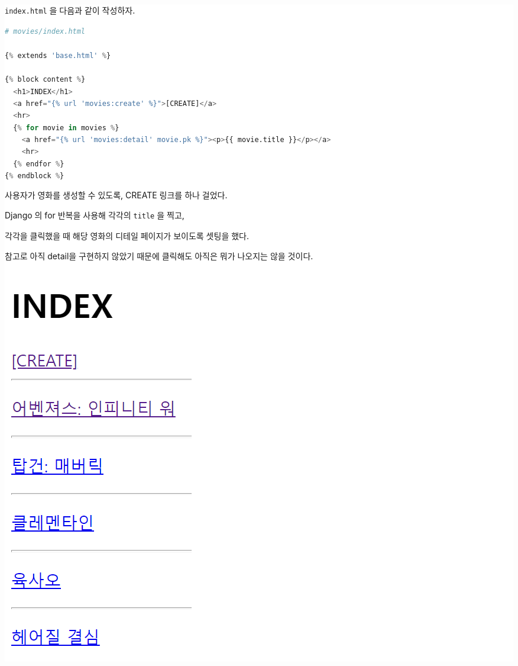 `index.html` 을 다음과 같이 작성하자.

```python
# movies/index.html

{% extends 'base.html' %}

{% block content %}
  <h1>INDEX</h1>
  <a href="{% url 'movies:create' %}">[CREATE]</a>
  <hr>
  {% for movie in movies %}
    <a href="{% url 'movies:detail' movie.pk %}"><p>{{ movie.title }}</p></a>
    <hr>
  {% endfor %}
{% endblock %}
```

사용자가 영화를 생성할 수 있도록, CREATE 링크를 하나 걸었다.

Django 의 for 반복을 사용해 각각의 `title` 을 찍고, 

각각을 클릭했을 때 해당 영화의 디테일 페이지가 보이도록 셋팅을 했다.

참고로 아직 detail을 구현하지 않았기 때문에 클릭해도 아직은 뭐가 나오지는 않을 것이다.

![Untitled](md_file_image\Untitled.png)
